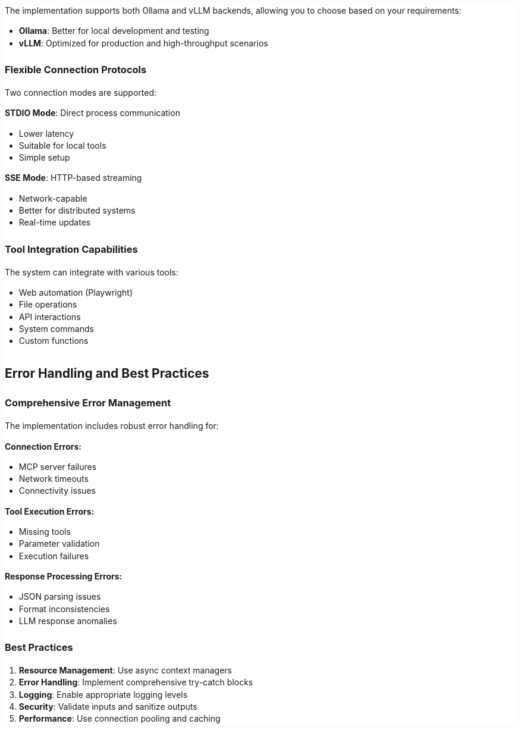 The implementation supports both Ollama and vLLM backends, allowing you to choose based on your requirements:

- **Ollama**: Better for local development and testing
- **vLLM**: Optimized for production and high-throughput scenarios

### Flexible Connection Protocols

Two connection modes are supported:

**STDIO Mode**: Direct process communication
- Lower latency
- Suitable for local tools
- Simple setup

**SSE Mode**: HTTP-based streaming
- Network-capable
- Better for distributed systems
- Real-time updates

### Tool Integration Capabilities

The system can integrate with various tools:
- Web automation (Playwright)
- File operations
- API interactions
- System commands
- Custom functions

## Error Handling and Best Practices

### Comprehensive Error Management

The implementation includes robust error handling for:

**Connection Errors:**
- MCP server failures
- Network timeouts
- Connectivity issues

**Tool Execution Errors:**
- Missing tools
- Parameter validation
- Execution failures

**Response Processing Errors:**
- JSON parsing issues
- Format inconsistencies
- LLM response anomalies

### Best Practices

1. **Resource Management**: Use async context managers
2. **Error Handling**: Implement comprehensive try-catch blocks
3. **Logging**: Enable appropriate logging levels
4. **Security**: Validate inputs and sanitize outputs
5. **Performance**: Use connection pooling and caching
